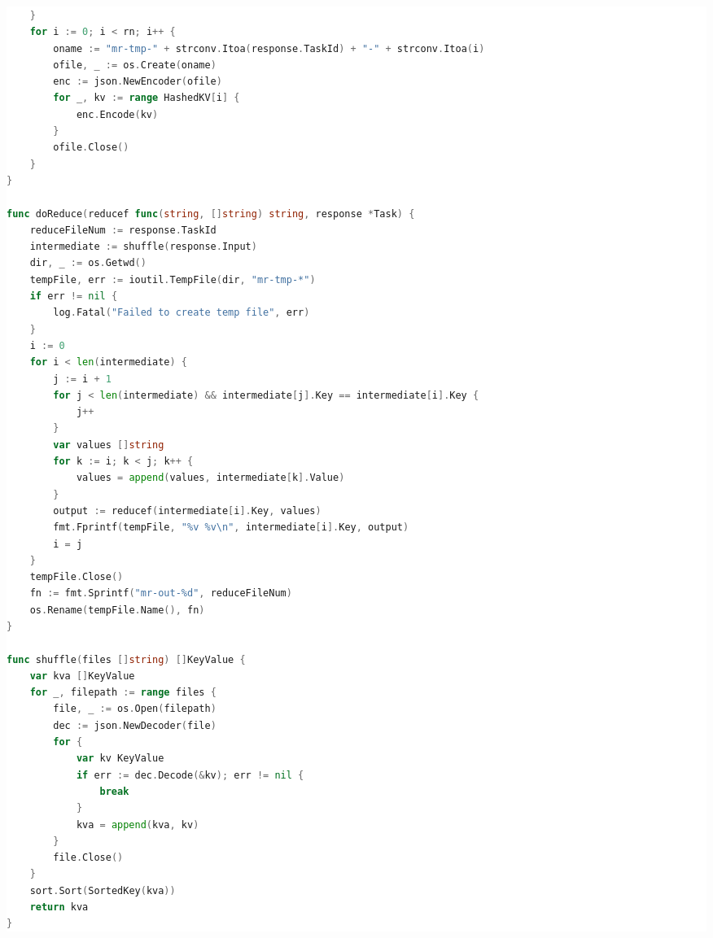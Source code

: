 ```go
	}
	for i := 0; i < rn; i++ {
		oname := "mr-tmp-" + strconv.Itoa(response.TaskId) + "-" + strconv.Itoa(i)
		ofile, _ := os.Create(oname)
		enc := json.NewEncoder(ofile)
		for _, kv := range HashedKV[i] {
			enc.Encode(kv)
		}
		ofile.Close()
	}
}

func doReduce(reducef func(string, []string) string, response *Task) {
	reduceFileNum := response.TaskId
	intermediate := shuffle(response.Input)
	dir, _ := os.Getwd()
	tempFile, err := ioutil.TempFile(dir, "mr-tmp-*")
	if err != nil {
		log.Fatal("Failed to create temp file", err)
	}
	i := 0
	for i < len(intermediate) {
		j := i + 1
		for j < len(intermediate) && intermediate[j].Key == intermediate[i].Key {
			j++
		}
		var values []string
		for k := i; k < j; k++ {
			values = append(values, intermediate[k].Value)
		}
		output := reducef(intermediate[i].Key, values)
		fmt.Fprintf(tempFile, "%v %v\n", intermediate[i].Key, output)
		i = j
	}
	tempFile.Close()
	fn := fmt.Sprintf("mr-out-%d", reduceFileNum)
	os.Rename(tempFile.Name(), fn)
}

func shuffle(files []string) []KeyValue {
	var kva []KeyValue
	for _, filepath := range files {
		file, _ := os.Open(filepath)
		dec := json.NewDecoder(file)
		for {
			var kv KeyValue
			if err := dec.Decode(&kv); err != nil {
				break
			}
			kva = append(kva, kv)
		}
		file.Close()
	}
	sort.Sort(SortedKey(kva))
	return kva
}
```
